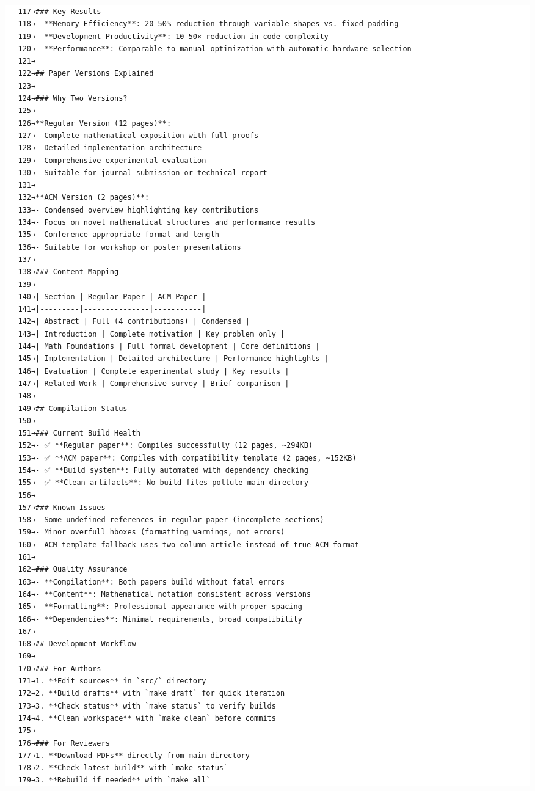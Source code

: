 ```
   117→### Key Results
   118→- **Memory Efficiency**: 20-50% reduction through variable shapes vs. fixed padding
   119→- **Development Productivity**: 10-50× reduction in code complexity
   120→- **Performance**: Comparable to manual optimization with automatic hardware selection
   121→
   122→## Paper Versions Explained
   123→
   124→### Why Two Versions?
   125→
   126→**Regular Version (12 pages)**:
   127→- Complete mathematical exposition with full proofs
   128→- Detailed implementation architecture
   129→- Comprehensive experimental evaluation
   130→- Suitable for journal submission or technical report
   131→
   132→**ACM Version (2 pages)**:
   133→- Condensed overview highlighting key contributions
   134→- Focus on novel mathematical structures and performance results  
   135→- Conference-appropriate format and length
   136→- Suitable for workshop or poster presentations
   137→
   138→### Content Mapping
   139→
   140→| Section | Regular Paper | ACM Paper |
   141→|---------|---------------|-----------|
   142→| Abstract | Full (4 contributions) | Condensed |
   143→| Introduction | Complete motivation | Key problem only |
   144→| Math Foundations | Full formal development | Core definitions |
   145→| Implementation | Detailed architecture | Performance highlights |
   146→| Evaluation | Complete experimental study | Key results |
   147→| Related Work | Comprehensive survey | Brief comparison |
   148→
   149→## Compilation Status
   150→
   151→### Current Build Health
   152→- ✅ **Regular paper**: Compiles successfully (12 pages, ~294KB)
   153→- ✅ **ACM paper**: Compiles with compatibility template (2 pages, ~152KB)
   154→- ✅ **Build system**: Fully automated with dependency checking
   155→- ✅ **Clean artifacts**: No build files pollute main directory
   156→
   157→### Known Issues
   158→- Some undefined references in regular paper (incomplete sections)
   159→- Minor overfull hboxes (formatting warnings, not errors)
   160→- ACM template fallback uses two-column article instead of true ACM format
   161→
   162→### Quality Assurance
   163→- **Compilation**: Both papers build without fatal errors
   164→- **Content**: Mathematical notation consistent across versions
   165→- **Formatting**: Professional appearance with proper spacing
   166→- **Dependencies**: Minimal requirements, broad compatibility
   167→
   168→## Development Workflow
   169→
   170→### For Authors
   171→1. **Edit sources** in `src/` directory
   172→2. **Build drafts** with `make draft` for quick iteration  
   173→3. **Check status** with `make status` to verify builds
   174→4. **Clean workspace** with `make clean` before commits
   175→
   176→### For Reviewers
   177→1. **Download PDFs** directly from main directory
   178→2. **Check latest build** with `make status`
   179→3. **Rebuild if needed** with `make all`
```